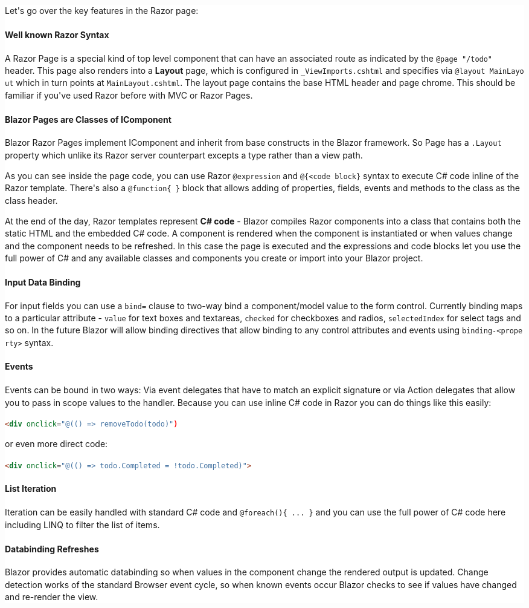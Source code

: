 Let's go over the key features in the Razor page:

#### Well known Razor Syntax
A Razor Page is a special kind of top level component that can have an associated route as indicated by the `@page "/todo"` header. This page also renders into a **Layout** page, which is configured in `_ViewImports.cshtml` and specifies via `@layout MainLayout` which in turn points at `MainLayout.cshtml`. The layout page contains the base HTML header and page chrome. This should be familiar if you've used Razor before with MVC or Razor Pages.

#### Blazor Pages are Classes of IComponent
Blazor Razor Pages implement IComponent and inherit from base constructs in the Blazor framework. So Page has a `.Layout` property  which unlike its Razor server counterpart excepts a type rather than a view path.

As you can see inside the page code, you can use Razor `@expression` and `@{<code block}` syntax to execute C# code inline of the Razor template. There's also a `@function{ }` block that allows adding of properties, fields, events and methods to the class as the class header.

At the end of the day, Razor templates represent **C# code** - Blazor compiles Razor components into a class that contains both the static HTML and the embedded C# code. A component is rendered when the component is instantiated or when values change and the component needs to be refreshed. In this case the page is executed and the expressions and code blocks let you use the full power of C# and any available classes and components you create or import into your Blazor project.

#### Input Data Binding
For input fields you can use a `bind=` clause to two-way bind a component/model value to the form control. Currently binding maps to a particular attribute - `value` for text boxes and textareas, `checked` for checkboxes and radios, `selectedIndex` for select tags and so on. In the future Blazor will allow binding directives that allow binding to any control attributes and events using `binding-<property>` syntax.

#### Events
Events can be bound in two ways: Via event delegates that have to match an explicit signature or via Action delegates that allow you to pass in scope values to the handler. Because you can use inline C# code in Razor you can do things like this easily:

```html
<div onclick="@(() => removeTodo(todo)")
```

or even more direct code:

```html
<div onclick="@(() => todo.Completed = !todo.Completed)">
```

#### List Iteration
Iteration can be easily handled with standard C# code and `@foreach(){ ... }` and you can use the full power of C# code here including LINQ to filter the list of items.

#### Databinding Refreshes
Blazor provides automatic databinding so when values in the component change the rendered output is updated. Change detection works of the standard Browser event cycle, so when known events occur Blazor checks to see if values have changed and re-render the view.
